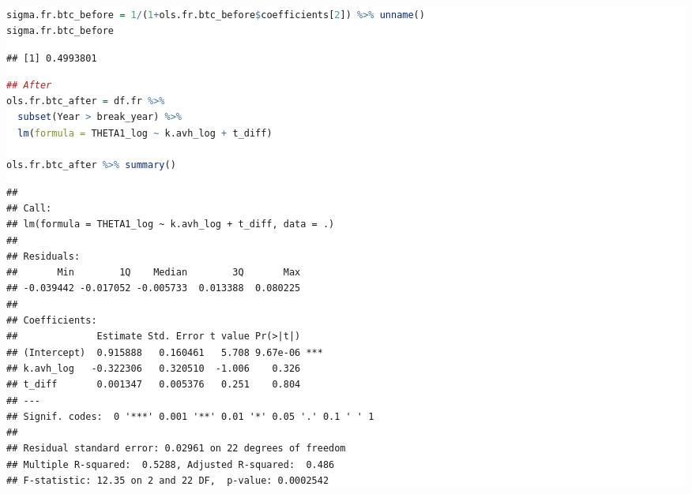 ``` r
sigma.fr.btc_before = 1/(1+ols.fr.btc_before$coefficients[2]) %>% unname()
sigma.fr.btc_before
```

    ## [1] 0.4993801

``` r
## After
ols.fr.btc_after = df.fr %>% 
  subset(Year > break_year) %>% 
  lm(formula = THETA1_log ~ k.avh_log + t_diff)

ols.fr.btc_after %>% summary()
```

    ## 
    ## Call:
    ## lm(formula = THETA1_log ~ k.avh_log + t_diff, data = .)
    ## 
    ## Residuals:
    ##       Min        1Q    Median        3Q       Max 
    ## -0.039442 -0.017052 -0.005733  0.013388  0.080225 
    ## 
    ## Coefficients:
    ##              Estimate Std. Error t value Pr(>|t|)    
    ## (Intercept)  0.915888   0.160461   5.708 9.67e-06 ***
    ## k.avh_log   -0.322306   0.320510  -1.006    0.326    
    ## t_diff       0.001347   0.005376   0.251    0.804    
    ## ---
    ## Signif. codes:  0 '***' 0.001 '**' 0.01 '*' 0.05 '.' 0.1 ' ' 1
    ## 
    ## Residual standard error: 0.02961 on 22 degrees of freedom
    ## Multiple R-squared:  0.5288, Adjusted R-squared:  0.486 
    ## F-statistic: 12.35 on 2 and 22 DF,  p-value: 0.0002542
